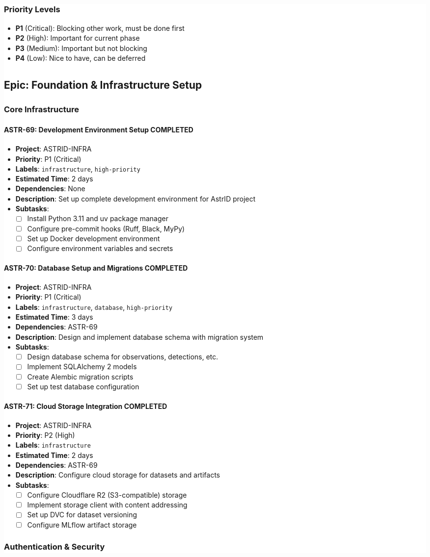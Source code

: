 ### Priority Levels
- **P1** (Critical): Blocking other work, must be done first
- **P2** (High): Important for current phase
- **P3** (Medium): Important but not blocking
- **P4** (Low): Nice to have, can be deferred

## Epic: Foundation & Infrastructure Setup

### Core Infrastructure

#### ASTR-69: Development Environment Setup **COMPLETED**
- **Project**: ASTRID-INFRA
- **Priority**: P1 (Critical)
- **Labels**: `infrastructure`, `high-priority`
- **Estimated Time**: 2 days
- **Dependencies**: None
- **Description**: Set up complete development environment for AstrID project
- **Subtasks**:
  - [ ] Install Python 3.11 and uv package manager
  - [ ] Configure pre-commit hooks (Ruff, Black, MyPy)
  - [ ] Set up Docker development environment
  - [ ] Configure environment variables and secrets

#### ASTR-70: Database Setup and Migrations **COMPLETED**
- **Project**: ASTRID-INFRA
- **Priority**: P1 (Critical)
- **Labels**: `infrastructure`, `database`, `high-priority`
- **Estimated Time**: 3 days
- **Dependencies**: ASTR-69
- **Description**: Design and implement database schema with migration system
- **Subtasks**:
  - [ ] Design database schema for observations, detections, etc.
  - [ ] Implement SQLAlchemy 2 models
  - [ ] Create Alembic migration scripts
  - [ ] Set up test database configuration

#### ASTR-71: Cloud Storage Integration **COMPLETED**
- **Project**: ASTRID-INFRA
- **Priority**: P2 (High)
- **Labels**: `infrastructure`
- **Estimated Time**: 2 days
- **Dependencies**: ASTR-69
- **Description**: Configure cloud storage for datasets and artifacts
- **Subtasks**:
  - [ ] Configure Cloudflare R2 (S3-compatible) storage
  - [ ] Implement storage client with content addressing
  - [ ] Set up DVC for dataset versioning
  - [ ] Configure MLflow artifact storage

### Authentication & Security

